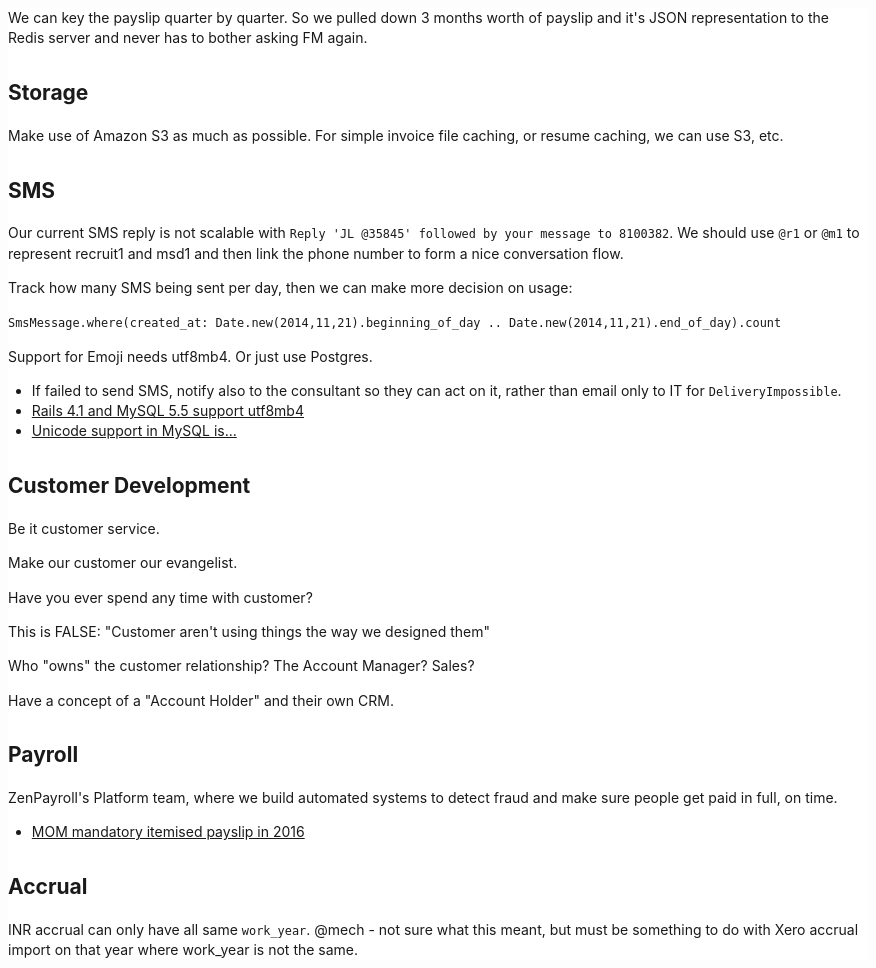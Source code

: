 We can key the payslip quarter by quarter. So we pulled down 3 months worth of payslip and it's JSON representation to the Redis server and never has to bother asking FM again.

## Storage

Make use of Amazon S3 as much as possible. For simple invoice file caching, or resume caching, we can use S3, etc.

## SMS

Our current SMS reply is not scalable with `Reply 'JL @35845' followed by your message to 8100382`. We should use `@r1` or `@m1` to represent recruit1 and msd1 and then link the phone number to form a nice conversation flow.

Track how many SMS being sent per day, then we can make more decision on usage:

```
SmsMessage.where(created_at: Date.new(2014,11,21).beginning_of_day .. Date.new(2014,11,21).end_of_day).count
```

Support for Emoji needs utf8mb4. Or just use Postgres.

* If failed to send SMS, notify also to the consultant so they can act on it, rather than email only to IT for `DeliveryImpossible`.
* [Rails 4.1 and MySQL 5.5 support utf8mb4](http://tech.taskrabbit.com/blog/2014/04/24/active-record-mysql-and-emoji/)
* [Unicode support in MySQL is...](http://www.codeka.com.au/blog/2014/02/unicode-support-in-mysql-is--)

## Customer Development

Be it customer service.

Make our customer our evangelist.

Have you ever spend any time with customer?

This is FALSE: "Customer aren't using things the way we designed them"

Who "owns" the customer relationship? The Account Manager? Sales?

Have a concept of a "Account Holder" and their own CRM.

## Payroll

ZenPayroll's Platform team, where we build automated systems to detect fraud and make sure people get paid in full, on time.

* [MOM mandatory itemised payslip in 2016](http://www.aghrm.com/index.php?x=events&id=16)

## Accrual

INR accrual can only have all same `work_year`.
@mech - not sure what this meant, but must be something to do with Xero accrual import on that year where work_year is not the same.
